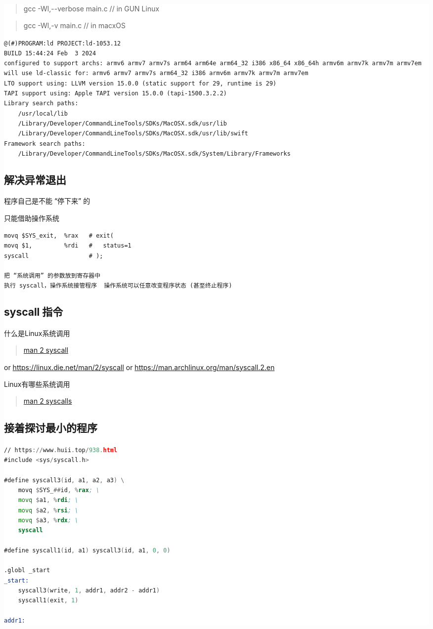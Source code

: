 > gcc -Wl,--verbose main.c // in GUN Linux

> gcc -Wl,-v main.c  // in macxOS

```
@(#)PROGRAM:ld PROJECT:ld-1053.12
BUILD 15:44:24 Feb  3 2024
configured to support archs: armv6 armv7 armv7s arm64 arm64e arm64_32 i386 x86_64 x86_64h armv6m armv7k armv7m armv7em
will use ld-classic for: armv6 armv7 armv7s arm64_32 i386 armv6m armv7k armv7m armv7em
LTO support using: LLVM version 15.0.0 (static support for 29, runtime is 29)
TAPI support using: Apple TAPI version 15.0.0 (tapi-1500.3.2.2)
Library search paths:
	/usr/local/lib
	/Library/Developer/CommandLineTools/SDKs/MacOSX.sdk/usr/lib
	/Library/Developer/CommandLineTools/SDKs/MacOSX.sdk/usr/lib/swift
Framework search paths:
	/Library/Developer/CommandLineTools/SDKs/MacOSX.sdk/System/Library/Frameworks
```

## 解决异常退出

程序自己是不能 “停下来” 的

只能借助操作系统

```
movq $SYS_exit,  %rax   # exit(
movq $1,         %rdi   #   status=1
syscall                 # );

把 “系统调用” 的参数放到寄存器中
执行 syscall，操作系统接管程序  操作系统可以任意改变程序状态 (甚至终止程序)
```

## syscall 指令

什么是Linux系统调用

> [man 2 syscall](https://man7.org/linux/man-pages/man2/syscall.2.html)

or https://linux.die.net/man/2/syscall or https://man.archlinux.org/man/syscall.2.en

Linux有哪些系统调用

> [man 2 syscalls](https://man7.org/linux/man-pages/man2/syscalls.2.html)

## 接着探讨最小的程序

```asm
// https://www.huii.top/938.html
#include <sys/syscall.h>

#define syscall3(id, a1, a2, a3) \
    movq $SYS_##id, %rax; \
    movq $a1, %rdi; \
    movq $a2, %rsi; \
    movq $a3, %rdx; \
    syscall

#define syscall1(id, a1) syscall3(id, a1, 0, 0)

.globl _start
_start:
    syscall3(write, 1, addr1, addr2 - addr1)
    syscall1(exit, 1)

addr1:
```